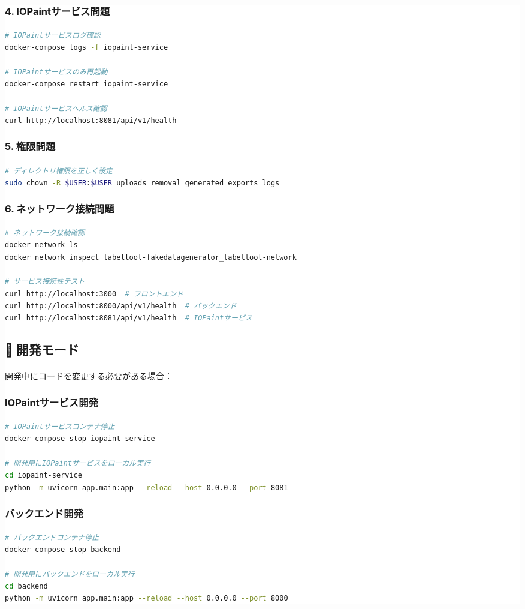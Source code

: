 ### 4. IOPaintサービス問題
```bash
# IOPaintサービスログ確認
docker-compose logs -f iopaint-service

# IOPaintサービスのみ再起動
docker-compose restart iopaint-service

# IOPaintサービスヘルス確認
curl http://localhost:8081/api/v1/health
```

### 5. 権限問題
```bash
# ディレクトリ権限を正しく設定
sudo chown -R $USER:$USER uploads removal generated exports logs
```

### 6. ネットワーク接続問題
```bash
# ネットワーク接続確認
docker network ls
docker network inspect labeltool-fakedatagenerator_labeltool-network

# サービス接続性テスト
curl http://localhost:3000  # フロントエンド
curl http://localhost:8000/api/v1/health  # バックエンド
curl http://localhost:8081/api/v1/health  # IOPaintサービス
```

## 🔄 開発モード

開発中にコードを変更する必要がある場合：

### IOPaintサービス開発
```bash
# IOPaintサービスコンテナ停止
docker-compose stop iopaint-service

# 開発用にIOPaintサービスをローカル実行
cd iopaint-service
python -m uvicorn app.main:app --reload --host 0.0.0.0 --port 8081
```

### バックエンド開発
```bash
# バックエンドコンテナ停止
docker-compose stop backend

# 開発用にバックエンドをローカル実行
cd backend
python -m uvicorn app.main:app --reload --host 0.0.0.0 --port 8000
```
